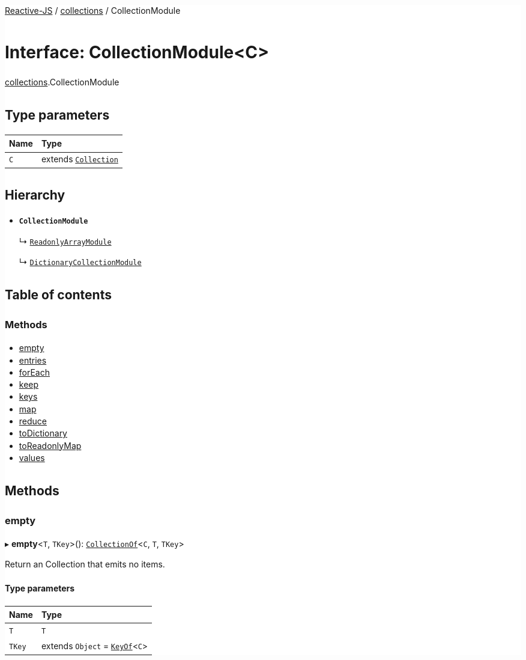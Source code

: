 [Reactive-JS](../README.md) / [collections](../modules/collections.md) / CollectionModule

# Interface: CollectionModule\<C\>

[collections](../modules/collections.md).CollectionModule

## Type parameters

| Name | Type |
| :------ | :------ |
| `C` | extends [`Collection`](collections.Collection.md) |

## Hierarchy

- **`CollectionModule`**

  ↳ [`ReadonlyArrayModule`](collections_ReadonlyArray.ReadonlyArrayModule.md)

  ↳ [`DictionaryCollectionModule`](collections.DictionaryCollectionModule.md)

## Table of contents

### Methods

- [empty](collections.CollectionModule.md#empty)
- [entries](collections.CollectionModule.md#entries)
- [forEach](collections.CollectionModule.md#foreach)
- [keep](collections.CollectionModule.md#keep)
- [keys](collections.CollectionModule.md#keys)
- [map](collections.CollectionModule.md#map)
- [reduce](collections.CollectionModule.md#reduce)
- [toDictionary](collections.CollectionModule.md#todictionary)
- [toReadonlyMap](collections.CollectionModule.md#toreadonlymap)
- [values](collections.CollectionModule.md#values)

## Methods

### empty

▸ **empty**\<`T`, `TKey`\>(): [`CollectionOf`](../modules/collections.md#collectionof)\<`C`, `T`, `TKey`\>

Return an Collection that emits no items.

#### Type parameters

| Name | Type |
| :------ | :------ |
| `T` | `T` |
| `TKey` | extends `Object` = [`KeyOf`](../modules/collections.md#keyof)\<`C`\> |
